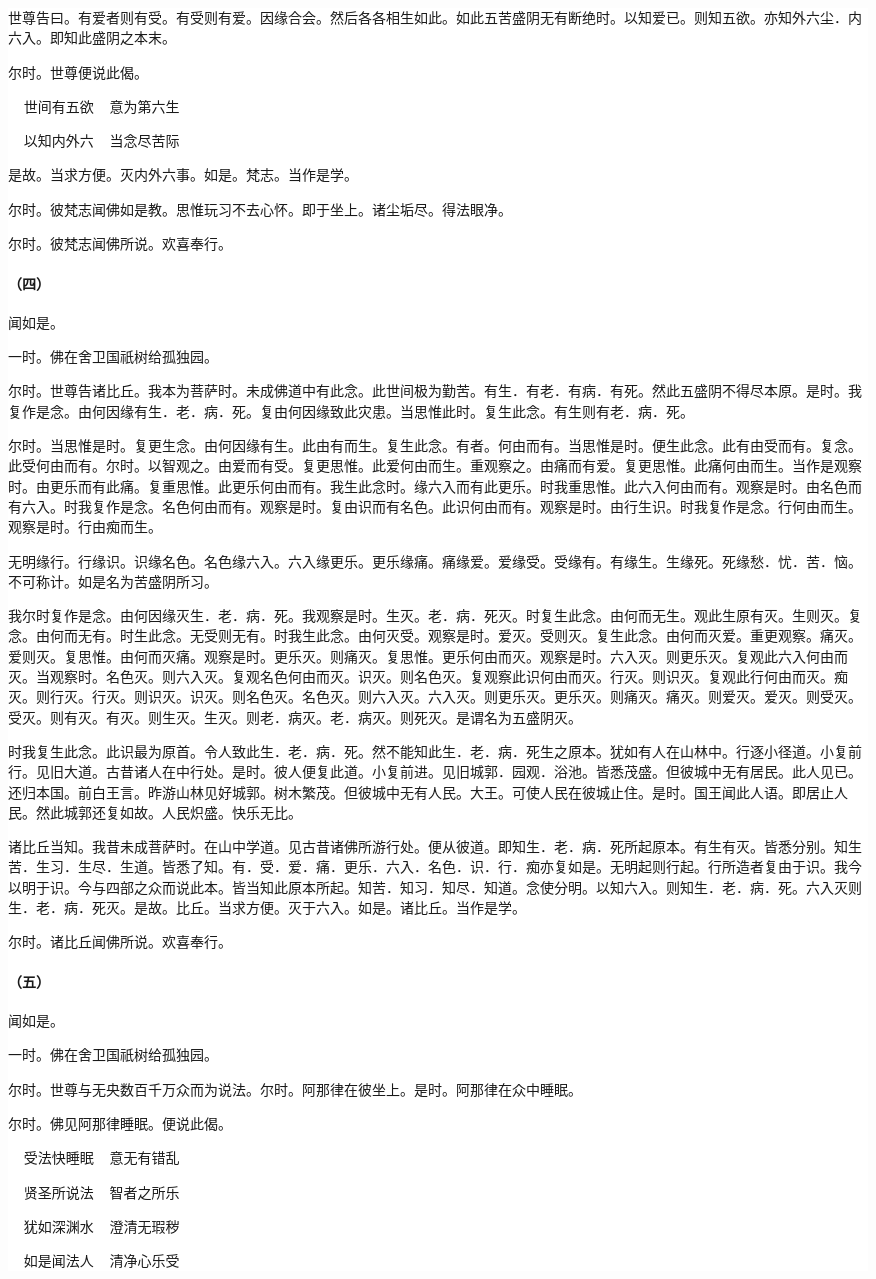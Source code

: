 世尊告曰。有爱者则有受。有受则有爱。因缘合会。然后各各相生如此。如此五苦盛阴无有断绝时。以知爱已。则知五欲。亦知外六尘．内六入。即知此盛阴之本末。

尔时。世尊便说此偈。

&nbsp;&nbsp;&nbsp;&nbsp;世间有五欲&nbsp;&nbsp;&nbsp;&nbsp;意为第六生

&nbsp;&nbsp;&nbsp;&nbsp;以知内外六&nbsp;&nbsp;&nbsp;&nbsp;当念尽苦际

是故。当求方便。灭内外六事。如是。梵志。当作是学。

尔时。彼梵志闻佛如是教。思惟玩习不去心怀。即于坐上。诸尘垢尽。得法眼净。

尔时。彼梵志闻佛所说。欢喜奉行。

#### （四） <a name="38_4"></a>

闻如是。

一时。佛在舍卫国祇树给孤独园。

尔时。世尊告诸比丘。我本为菩萨时。未成佛道中有此念。此世间极为勤苦。有生．有老．有病．有死。然此五盛阴不得尽本原。是时。我复作是念。由何因缘有生．老．病．死。复由何因缘致此灾患。当思惟此时。复生此念。有生则有老．病．死。

尔时。当思惟是时。复更生念。由何因缘有生。此由有而生。复生此念。有者。何由而有。当思惟是时。便生此念。此有由受而有。复念。此受何由而有。尔时。以智观之。由爱而有受。复更思惟。此爱何由而生。重观察之。由痛而有爱。复更思惟。此痛何由而生。当作是观察时。由更乐而有此痛。复重思惟。此更乐何由而有。我生此念时。缘六入而有此更乐。时我重思惟。此六入何由而有。观察是时。由名色而有六入。时我复作是念。名色何由而有。观察是时。复由识而有名色。此识何由而有。观察是时。由行生识。时我复作是念。行何由而生。观察是时。行由痴而生。

无明缘行。行缘识。识缘名色。名色缘六入。六入缘更乐。更乐缘痛。痛缘爱。爱缘受。受缘有。有缘生。生缘死。死缘愁．忧．苦．恼。不可称计。如是名为苦盛阴所习。

我尔时复作是念。由何因缘灭生．老．病．死。我观察是时。生灭。老．病．死灭。时复生此念。由何而无生。观此生原有灭。生则灭。复念。由何而无有。时生此念。无受则无有。时我生此念。由何灭受。观察是时。爱灭。受则灭。复生此念。由何而灭爱。重更观察。痛灭。爱则灭。复思惟。由何而灭痛。观察是时。更乐灭。则痛灭。复思惟。更乐何由而灭。观察是时。六入灭。则更乐灭。复观此六入何由而灭。当观察时。名色灭。则六入灭。复观名色何由而灭。识灭。则名色灭。复观察此识何由而灭。行灭。则识灭。复观此行何由而灭。痴灭。则行灭。行灭。则识灭。识灭。则名色灭。名色灭。则六入灭。六入灭。则更乐灭。更乐灭。则痛灭。痛灭。则爱灭。爱灭。则受灭。受灭。则有灭。有灭。则生灭。生灭。则老．病灭。老．病灭。则死灭。是谓名为五盛阴灭。

时我复生此念。此识最为原首。令人致此生．老．病．死。然不能知此生．老．病．死生之原本。犹如有人在山林中。行逐小径道。小复前行。见旧大道。古昔诸人在中行处。是时。彼人便复此道。小复前进。见旧城郭．园观．浴池。皆悉茂盛。但彼城中无有居民。此人见已。还归本国。前白王言。昨游山林见好城郭。树木繁茂。但彼城中无有人民。大王。可使人民在彼城止住。是时。国王闻此人语。即居止人民。然此城郭还复如故。人民炽盛。快乐无比。

诸比丘当知。我昔未成菩萨时。在山中学道。见古昔诸佛所游行处。便从彼道。即知生．老．病．死所起原本。有生有灭。皆悉分别。知生苦．生习．生尽．生道。皆悉了知。有．受．爱．痛．更乐．六入．名色．识．行．痴亦复如是。无明起则行起。行所造者复由于识。我今以明于识。今与四部之众而说此本。皆当知此原本所起。知苦．知习．知尽．知道。念使分明。以知六入。则知生．老．病．死。六入灭则生．老．病．死灭。是故。比丘。当求方便。灭于六入。如是。诸比丘。当作是学。

尔时。诸比丘闻佛所说。欢喜奉行。

#### （五） <a name="38_5"></a>

闻如是。

一时。佛在舍卫国祇树给孤独园。

尔时。世尊与无央数百千万众而为说法。尔时。阿那律在彼坐上。是时。阿那律在众中睡眠。

尔时。佛见阿那律睡眠。便说此偈。

&nbsp;&nbsp;&nbsp;&nbsp;受法快睡眠&nbsp;&nbsp;&nbsp;&nbsp;意无有错乱

&nbsp;&nbsp;&nbsp;&nbsp;贤圣所说法&nbsp;&nbsp;&nbsp;&nbsp;智者之所乐

&nbsp;&nbsp;&nbsp;&nbsp;犹如深渊水&nbsp;&nbsp;&nbsp;&nbsp;澄清无瑕秽

&nbsp;&nbsp;&nbsp;&nbsp;如是闻法人&nbsp;&nbsp;&nbsp;&nbsp;清净心乐受
